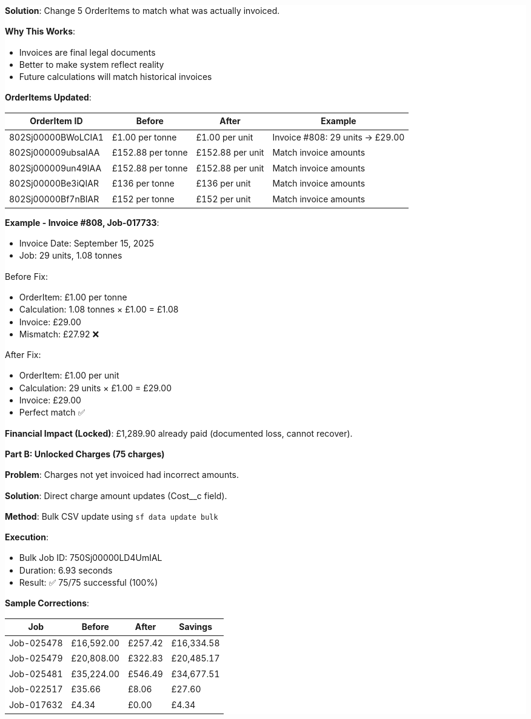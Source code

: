 **Solution**: Change 5 OrderItems to match what was actually invoiced.

**Why This Works**:
- Invoices are final legal documents
- Better to make system reflect reality
- Future calculations will match historical invoices

**OrderItems Updated**:

| OrderItem ID | Before | After | Example |
|--------------|--------|-------|---------|
| 802Sj00000BWoLCIA1 | £1.00 per tonne | £1.00 per unit | Invoice #808: 29 units → £29.00 |
| 802Sj000009ubsaIAA | £152.88 per tonne | £152.88 per unit | Match invoice amounts |
| 802Sj000009un49IAA | £152.88 per tonne | £152.88 per unit | Match invoice amounts |
| 802Sj00000Be3iQIAR | £136 per tonne | £136 per unit | Match invoice amounts |
| 802Sj00000Bf7nBIAR | £152 per tonne | £152 per unit | Match invoice amounts |

**Example - Invoice #808, Job-017733**:
- Invoice Date: September 15, 2025
- Job: 29 units, 1.08 tonnes

Before Fix:
- OrderItem: £1.00 per tonne
- Calculation: 1.08 tonnes × £1.00 = £1.08
- Invoice: £29.00
- Mismatch: £27.92 ❌

After Fix:
- OrderItem: £1.00 per unit
- Calculation: 29 units × £1.00 = £29.00
- Invoice: £29.00
- Perfect match ✅

**Financial Impact (Locked)**: £1,289.90 already paid (documented loss, cannot recover).

**Part B: Unlocked Charges (75 charges)**

**Problem**: Charges not yet invoiced had incorrect amounts.

**Solution**: Direct charge amount updates (Cost__c field).

**Method**: Bulk CSV update using `sf data update bulk`

**Execution**:
- Bulk Job ID: 750Sj00000LD4UmIAL
- Duration: 6.93 seconds
- Result: ✅ 75/75 successful (100%)

**Sample Corrections**:

| Job | Before | After | Savings |
|-----|--------|-------|---------|
| Job-025478 | £16,592.00 | £257.42 | £16,334.58 |
| Job-025479 | £20,808.00 | £322.83 | £20,485.17 |
| Job-025481 | £35,224.00 | £546.49 | £34,677.51 |
| Job-022517 | £35.66 | £8.06 | £27.60 |
| Job-017632 | £4.34 | £0.00 | £4.34 |
